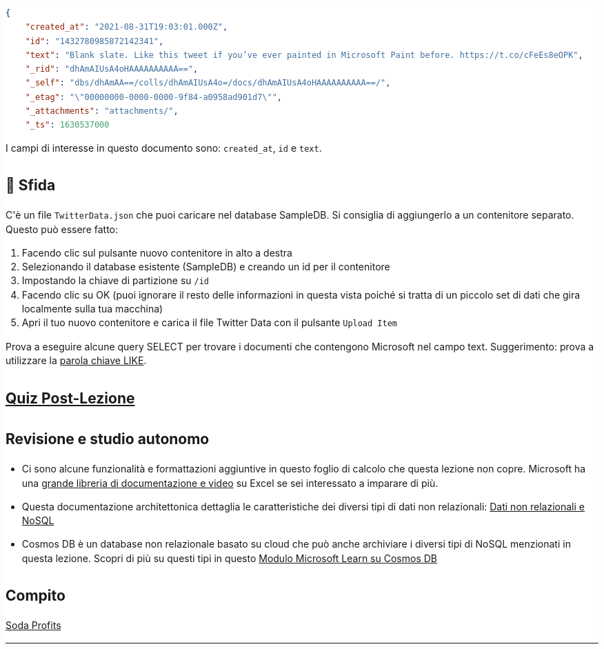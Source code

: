 ```json
{
    "created_at": "2021-08-31T19:03:01.000Z",
    "id": "1432780985872142341",
    "text": "Blank slate. Like this tweet if you’ve ever painted in Microsoft Paint before. https://t.co/cFeEs8eOPK",
    "_rid": "dhAmAIUsA4oHAAAAAAAAAA==",
    "_self": "dbs/dhAmAA==/colls/dhAmAIUsA4o=/docs/dhAmAIUsA4oHAAAAAAAAAA==/",
    "_etag": "\"00000000-0000-0000-9f84-a0958ad901d7\"",
    "_attachments": "attachments/",
    "_ts": 1630537000
```

I campi di interesse in questo documento sono: `created_at`, `id` e `text`.

## 🚀 Sfida

C'è un file `TwitterData.json` che puoi caricare nel database SampleDB. Si consiglia di aggiungerlo a un contenitore separato. Questo può essere fatto:

1. Facendo clic sul pulsante nuovo contenitore in alto a destra
1. Selezionando il database esistente (SampleDB) e creando un id per il contenitore
1. Impostando la chiave di partizione su `/id`
1. Facendo clic su OK (puoi ignorare il resto delle informazioni in questa vista poiché si tratta di un piccolo set di dati che gira localmente sulla tua macchina)
1. Apri il tuo nuovo contenitore e carica il file Twitter Data con il pulsante `Upload Item`

Prova a eseguire alcune query SELECT per trovare i documenti che contengono Microsoft nel campo text. Suggerimento: prova a utilizzare la [parola chiave LIKE](https://docs.microsoft.com/en-us/azure/cosmos-db/sql/sql-query-keywords#using-like-with-the--wildcard-character).

## [Quiz Post-Lezione](https://ff-quizzes.netlify.app/en/ds/)

## Revisione e studio autonomo

- Ci sono alcune funzionalità e formattazioni aggiuntive in questo foglio di calcolo che questa lezione non copre. Microsoft ha una [grande libreria di documentazione e video](https://support.microsoft.com/excel) su Excel se sei interessato a imparare di più.

- Questa documentazione architettonica dettaglia le caratteristiche dei diversi tipi di dati non relazionali: [Dati non relazionali e NoSQL](https://docs.microsoft.com/en-us/azure/architecture/data-guide/big-data/non-relational-data)

- Cosmos DB è un database non relazionale basato su cloud che può anche archiviare i diversi tipi di NoSQL menzionati in questa lezione. Scopri di più su questi tipi in questo [Modulo Microsoft Learn su Cosmos DB](https://docs.microsoft.com/en-us/learn/paths/work-with-nosql-data-in-azure-cosmos-db/)

## Compito

[Soda Profits](assignment.md)

---